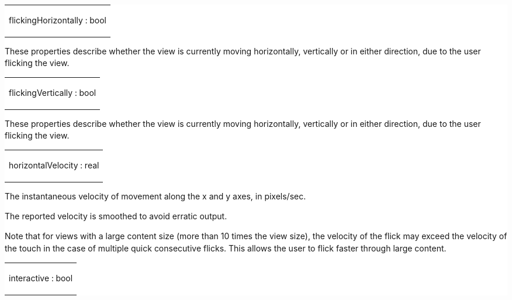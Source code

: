 <table>
<colgroup>
<col width="100%" />
</colgroup>
<tbody>
<tr class="odd">
<td><p><span id="flickingHorizontally-prop"></span><span class="name">flickingHorizontally</span> : <span class="type">bool</span></p></td>
</tr>
</tbody>
</table>

These properties describe whether the view is currently moving horizontally, vertically or in either direction, due to the user flicking the view.

<table>
<colgroup>
<col width="100%" />
</colgroup>
<tbody>
<tr class="odd">
<td><p><span id="flickingVertically-prop"></span><span class="name">flickingVertically</span> : <span class="type">bool</span></p></td>
</tr>
</tbody>
</table>

These properties describe whether the view is currently moving horizontally, vertically or in either direction, due to the user flicking the view.

<table>
<colgroup>
<col width="100%" />
</colgroup>
<tbody>
<tr class="odd">
<td><p><span id="horizontalVelocity-prop"></span><span class="name">horizontalVelocity</span> : <span class="type">real</span></p></td>
</tr>
</tbody>
</table>

The instantaneous velocity of movement along the x and y axes, in pixels/sec.

The reported velocity is smoothed to avoid erratic output.

Note that for views with a large content size (more than 10 times the view size), the velocity of the flick may exceed the velocity of the touch in the case of multiple quick consecutive flicks. This allows the user to flick faster through large content.

<table>
<colgroup>
<col width="100%" />
</colgroup>
<tbody>
<tr class="odd">
<td><p><span id="interactive-prop"></span><span class="name">interactive</span> : <span class="type">bool</span></p></td>
</tr>
</tbody>
</table>
